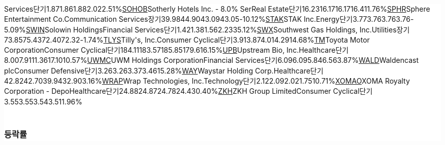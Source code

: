 Services</td><td>단기</td><td>1.87</td><td>1.86</td><td>1.88</td><td>2.02</td><td style="color: red">2.51%</td></tr><tr><td><a href="https://stockato.github.io/ticker/SOHOB" target="_blank">SOHOB</a></td><td>Sotherly Hotels Inc. - 8.0% Ser</td><td>Real Estate</td><td>단기</td><td>16.23</td><td>16.17</td><td>16.17</td><td>16.41</td><td style="color: red">1.76%</td></tr><tr><td><a href="https://stockato.github.io/ticker/SPHR" target="_blank">SPHR</a></td><td>Sphere Entertainment Co.</td><td>Communication Services</td><td>장기</td><td>39.98</td><td>44.90</td><td>43.09</td><td>43.05</td><td style="color: blue">-10.12%</td></tr><tr><td><a href="https://stockato.github.io/ticker/STAK" target="_blank">STAK</a></td><td>STAK Inc.</td><td>Energy</td><td>단기</td><td>3.77</td><td>3.76</td><td>3.76</td><td>3.76</td><td style="color: blue">-5.09%</td></tr><tr><td><a href="https://stockato.github.io/ticker/SWIN" target="_blank">SWIN</a></td><td>Solowin Holdings</td><td>Financial Services</td><td>단기</td><td>1.42</td><td>1.38</td><td>1.56</td><td>2.23</td><td style="color: red">35.12%</td></tr><tr><td><a href="https://stockato.github.io/ticker/SWX" target="_blank">SWX</a></td><td>Southwest Gas Holdings, Inc.</td><td>Utilities</td><td>장기</td><td>73.85</td><td>75.43</td><td>72.40</td><td>72.32</td><td style="color: blue">-1.74%</td></tr><tr><td><a href="https://stockato.github.io/ticker/TLYS" target="_blank">TLYS</a></td><td>Tilly's, Inc.</td><td>Consumer Cyclical</td><td>단기</td><td>3.91</td><td>3.87</td><td>4.01</td><td>4.29</td><td style="color: red">14.68%</td></tr><tr><td><a href="https://stockato.github.io/ticker/TM" target="_blank">TM</a></td><td>Toyota Motor Corporation</td><td>Consumer Cyclical</td><td>단기</td><td>184.11</td><td>183.57</td><td>185.85</td><td>179.61</td><td style="color: red">6.15%</td></tr><tr><td><a href="https://stockato.github.io/ticker/UPB" target="_blank">UPB</a></td><td>Upstream Bio, Inc.</td><td>Healthcare</td><td>단기</td><td>8.00</td><td>7.91</td><td>11.36</td><td>17.10</td><td style="color: red">10.57%</td></tr><tr><td><a href="https://stockato.github.io/ticker/UWMC" target="_blank">UWMC</a></td><td>UWM Holdings Corporation</td><td>Financial Services</td><td>단기</td><td>6.09</td><td>6.09</td><td>5.84</td><td>6.56</td><td style="color: red">3.87%</td></tr><tr><td><a href="https://stockato.github.io/ticker/WALD" target="_blank">WALD</a></td><td>Waldencast plc</td><td>Consumer Defensive</td><td>단기</td><td>3.26</td><td>3.26</td><td>3.37</td><td>3.46</td><td style="color: red">15.28%</td></tr><tr><td><a href="https://stockato.github.io/ticker/WAY" target="_blank">WAY</a></td><td>Waystar Holding Corp.</td><td>Healthcare</td><td>단기</td><td>42.82</td><td>42.70</td><td>39.94</td><td>32.90</td><td style="color: red">3.16%</td></tr><tr><td><a href="https://stockato.github.io/ticker/WRAP" target="_blank">WRAP</a></td><td>Wrap Technologies, Inc.</td><td>Technology</td><td>단기</td><td>2.12</td><td>2.09</td><td>2.02</td><td>1.75</td><td style="color: red">10.71%</td></tr><tr><td><a href="https://stockato.github.io/ticker/XOMAO" target="_blank">XOMAO</a></td><td>XOMA Royalty Corporation - Depo</td><td>Healthcare</td><td>단기</td><td>24.88</td><td>24.87</td><td>24.78</td><td>24.43</td><td style="color: red">0.40%</td></tr><tr><td><a href="https://stockato.github.io/ticker/ZKH" target="_blank">ZKH</a></td><td>ZKH Group Limited</td><td>Consumer Cyclical</td><td>단기</td><td>3.55</td><td>3.55</td><td>3.54</td><td>3.51</td><td style="color: red">1.96%</td></tr></tbody></table><br><br>
### 등락률
